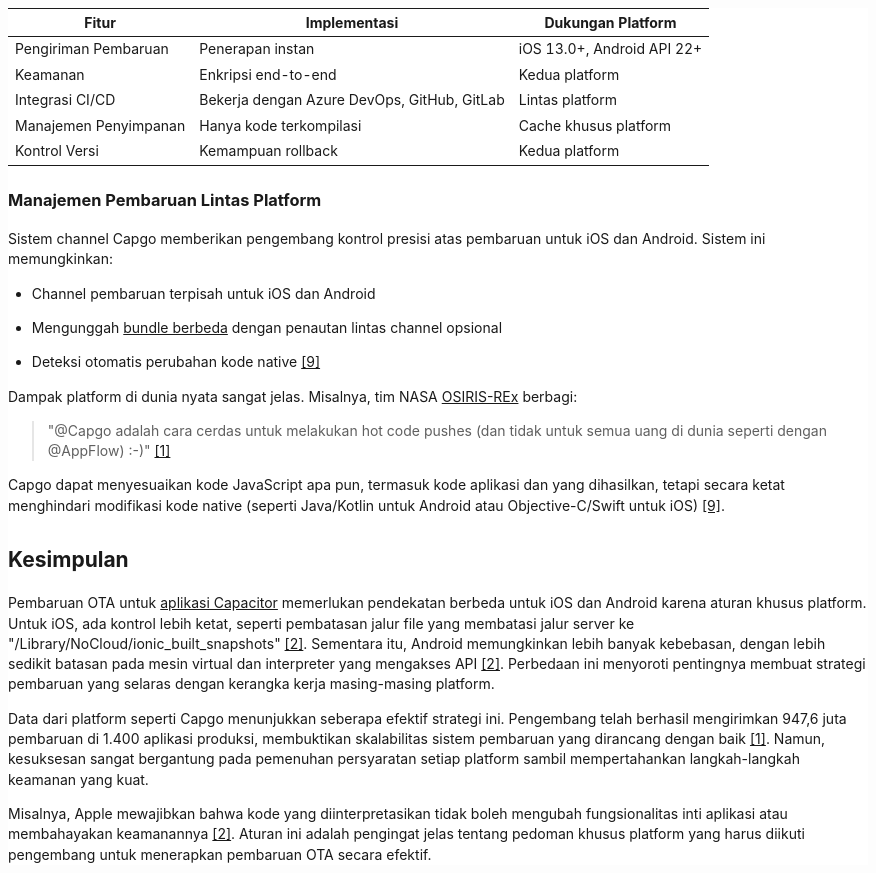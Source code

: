 | Fitur | Implementasi | Dukungan Platform |
| --- | --- | --- |
| Pengiriman Pembaruan | Penerapan instan | iOS 13.0+, Android API 22+ |
| Keamanan | Enkripsi end-to-end | Kedua platform |
| Integrasi CI/CD | Bekerja dengan Azure DevOps, GitHub, GitLab | Lintas platform |
| Manajemen Penyimpanan | Hanya kode terkompilasi | Cache khusus platform |
| Kontrol Versi | Kemampuan rollback | Kedua platform |

### Manajemen Pembaruan Lintas Platform

Sistem channel Capgo memberikan pengembang kontrol presisi atas pembaruan untuk iOS dan Android. Sistem ini memungkinkan:

-   Channel pembaruan terpisah untuk iOS dan Android
    
-   Mengunggah [bundle berbeda](https://capgo.app/docs/webapp/bundles/) dengan penautan lintas channel opsional
    
-   Deteksi otomatis perubahan kode native [\[9\]](https://capgo.app/docs/faq/)
    

Dampak platform di dunia nyata sangat jelas. Misalnya, tim NASA [OSIRIS-REx](https://en.wikipedia.org/wiki/OSIRIS-REx) berbagi:

> "@Capgo adalah cara cerdas untuk melakukan hot code pushes (dan tidak untuk semua uang di dunia seperti dengan @AppFlow) :-)" [\[1\]](https://capgo.app/)

Capgo dapat menyesuaikan kode JavaScript apa pun, termasuk kode aplikasi dan yang dihasilkan, tetapi secara ketat menghindari modifikasi kode native (seperti Java/Kotlin untuk Android atau Objective-C/Swift untuk iOS) [\[9\]](https://capgo.app/docs/faq/).

## Kesimpulan

Pembaruan OTA untuk [aplikasi Capacitor](https://capgo.app/blog/capacitor-comprehensive-guide/) memerlukan pendekatan berbeda untuk iOS dan Android karena aturan khusus platform. Untuk iOS, ada kontrol lebih ketat, seperti pembatasan jalur file yang membatasi jalur server ke "/Library/NoCloud/ionic\_built\_snapshots" [\[2\]](https://capgo.app/blog/how-live-updates-for-capacitor-work/). Sementara itu, Android memungkinkan lebih banyak kebebasan, dengan lebih sedikit batasan pada mesin virtual dan interpreter yang mengakses API [\[2\]](https://capgo.app/blog/how-live-updates-for-capacitor-work/). Perbedaan ini menyoroti pentingnya membuat strategi pembaruan yang selaras dengan kerangka kerja masing-masing platform.

Data dari platform seperti Capgo menunjukkan seberapa efektif strategi ini. Pengembang telah berhasil mengirimkan 947,6 juta pembaruan di 1.400 aplikasi produksi, membuktikan skalabilitas sistem pembaruan yang dirancang dengan baik [\[1\]](https://capgo.app/). Namun, kesuksesan sangat bergantung pada pemenuhan persyaratan setiap platform sambil mempertahankan langkah-langkah keamanan yang kuat.

Misalnya, Apple mewajibkan bahwa kode yang diinterpretasikan tidak boleh mengubah fungsionalitas inti aplikasi atau membahayakan keamanannya [\[2\]](https://capgo.app/blog/how-live-updates-for-capacitor-work/). Aturan ini adalah pengingat jelas tentang pedoman khusus platform yang harus diikuti pengembang untuk menerapkan pembaruan OTA secara efektif.
